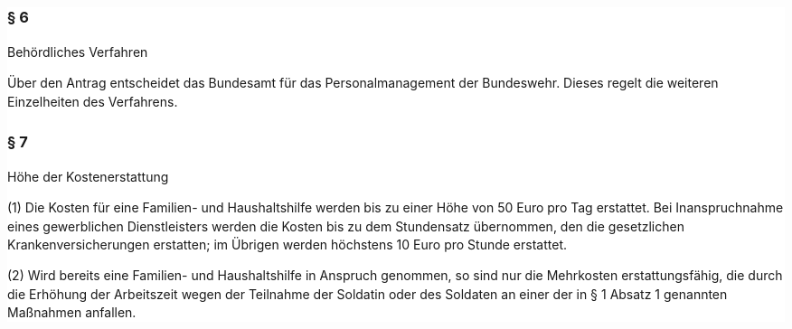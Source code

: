 </div>

</div>

</div>

</div>

<span id="BJNR113200015BJNE000700000.html"></span>

### § 6  
Behördliches Verfahren

<div>

<div class="jnhtml">

<div>

<div class="jurAbsatz">

Über den Antrag entscheidet das Bundesamt für das Personalmanagement der
Bundeswehr. Dieses regelt die weiteren Einzelheiten des Verfahrens.

</div>

</div>

</div>

</div>

<span id="BJNR113200015BJNE000800000.html"></span>

### § 7  
Höhe der Kostenerstattung

<div>

<div class="jnhtml">

<div>

<div class="jurAbsatz">

(1) Die Kosten für eine Familien- und Haushaltshilfe werden bis zu einer
Höhe von 50 Euro pro Tag erstattet. Bei Inanspruchnahme eines
gewerblichen Dienstleisters werden die Kosten bis zu dem Stundensatz
übernommen, den die gesetzlichen Krankenversicherungen erstatten; im
Übrigen werden höchstens 10 Euro pro Stunde erstattet.

</div>

<div class="jurAbsatz">

(2) Wird bereits eine Familien- und Haushaltshilfe in Anspruch genommen,
so sind nur die Mehrkosten erstattungsfähig, die durch die Erhöhung der
Arbeitszeit wegen der Teilnahme der Soldatin oder des Soldaten an einer
der in § 1 Absatz 1 genannten Maßnahmen anfallen.

</div>
